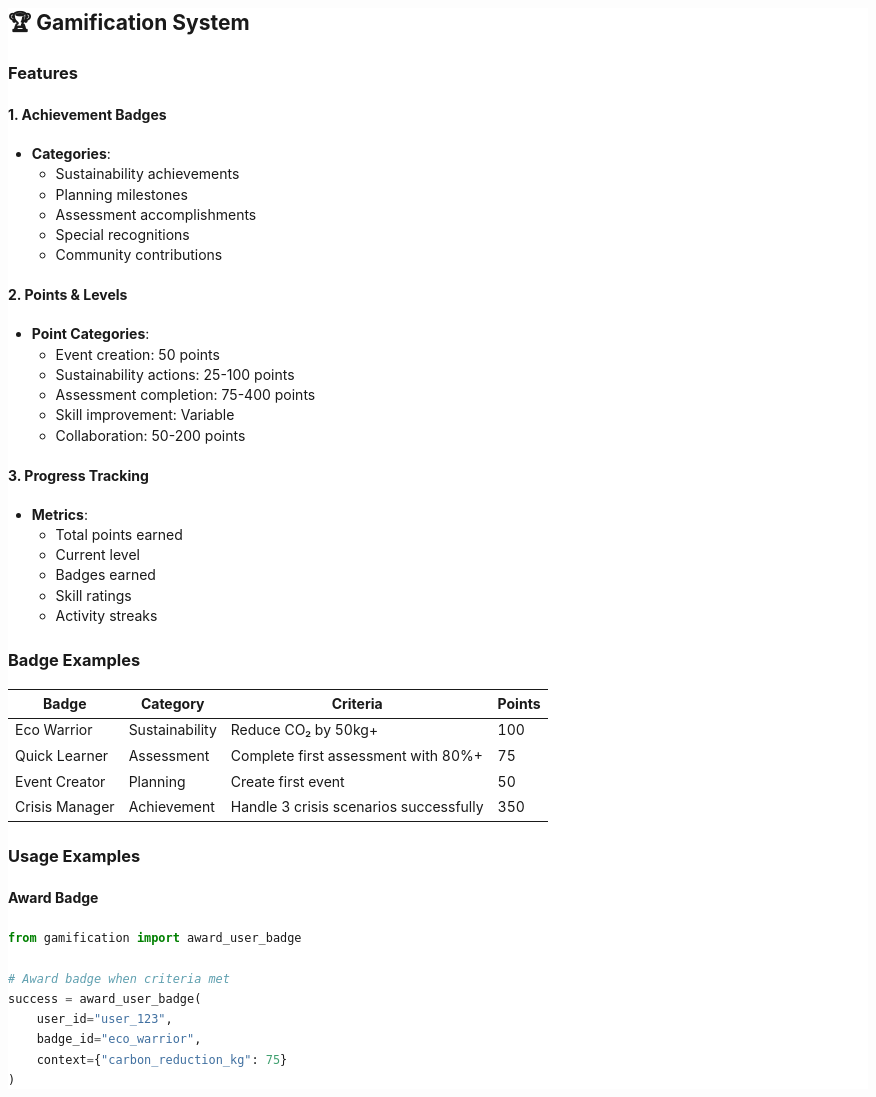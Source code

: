 ## 🏆 Gamification System

### Features

#### 1. Achievement Badges
- **Categories**:
  - Sustainability achievements
  - Planning milestones
  - Assessment accomplishments
  - Special recognitions
  - Community contributions

#### 2. Points & Levels
- **Point Categories**:
  - Event creation: 50 points
  - Sustainability actions: 25-100 points
  - Assessment completion: 75-400 points
  - Skill improvement: Variable
  - Collaboration: 50-200 points

#### 3. Progress Tracking
- **Metrics**:
  - Total points earned
  - Current level
  - Badges earned
  - Skill ratings
  - Activity streaks

### Badge Examples

| Badge | Category | Criteria | Points |
|-------|----------|----------|--------|
| Eco Warrior | Sustainability | Reduce CO₂ by 50kg+ | 100 |
| Quick Learner | Assessment | Complete first assessment with 80%+ | 75 |
| Event Creator | Planning | Create first event | 50 |
| Crisis Manager | Achievement | Handle 3 crisis scenarios successfully | 350 |

### Usage Examples

#### Award Badge
```python
from gamification import award_user_badge

# Award badge when criteria met
success = award_user_badge(
    user_id="user_123",
    badge_id="eco_warrior",
    context={"carbon_reduction_kg": 75}
)
```
